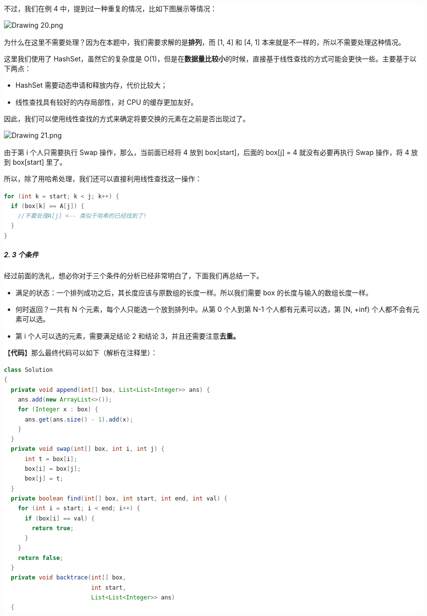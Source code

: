不过，我们在例 4 中，提到过一种重复的情况，比如下图展示等情况：


<Image alt="Drawing 20.png" src="https://s0.lgstatic.com/i/image6/M00/32/26/Cgp9HWBteSiAf626AALTqN7ChdM529.png"/> 


为什么在这里不需要处理？因为在本题中，我们需要求解的是**排列**，而 \[1, 4\] 和 \[4, 1\] 本来就是不一样的，所以不需要处理这种情况。

这里我们使用了 HashSet，虽然它的复杂度是 O(1)，但是在**数据量比较小**的时候，直接基于线性查找的方式可能会更快一些。主要基于以下两点：

* HashSet 需要动态申请和释放内存，代价比较大；

* 线性查找具有较好的内存局部性，对 CPU 的缓存更加友好。

因此，我们可以使用线性查找的方式来确定将要交换的元素在之前是否出现过了。


<Image alt="Drawing 21.png" src="https://s0.lgstatic.com/i/image6/M00/32/2F/CioPOWBteTCALbz-AAC6scJpg2I034.png"/> 


由于第 i 个人只需要执行 Swap 操作，那么，当前面已经将 4 放到 box\[start\]，后面的 box\[j\] = 4 就没有必要再执行 Swap 操作，将 4 放到 box\[start\] 里了。

所以，除了用哈希处理，我们还可以直接利用线性查找这一操作：

```java
for (int k = start; k < j; k++) {
  if (box[k] == A[j]) {
    //不要处理A[j] <-- 类似于哈希的已经找到了!
  }
}
```

##### 2. 3 个条件

经过前面的洗礼，想必你对于三个条件的分析已经非常明白了，下面我们再总结一下。

* 满足的状态：一个排列成功之后，其长度应该与原数组的长度一样。所以我们需要 box 的长度与输入的数组长度一样。

* 何时返回？一共有 N 个元素，每个人只能选一个放到排列中。从第 0 个人到第 N-1 个人都有元素可以选，第 \[N, +inf) 个人都不会有元素可以选。

* 第 i 个人可以选的元素，需要满足结论 2 和结论 3，并且还需要注意**去重。**

【**代码**】那么最终代码可以如下（解析在注释里）：

```java
class Solution
{
  private void append(int[] box, List<List<Integer>> ans) {
    ans.add(new ArrayList<>());
    for (Integer x : box) {
      ans.get(ans.size() - 1).add(x);
    }
  }
  private void swap(int[] box, int i, int j) {
      int t = box[i];
      box[i] = box[j];
      box[j] = t;
  }
  private boolean find(int[] box, int start, int end, int val) {
    for (int i = start; i < end; i++) {
      if (box[i] == val) {
        return true;
      }
    }
    return false;
  }
  private void backtrace(int[] box,
                         int start,
                         List<List<Integer>> ans)
  {
```